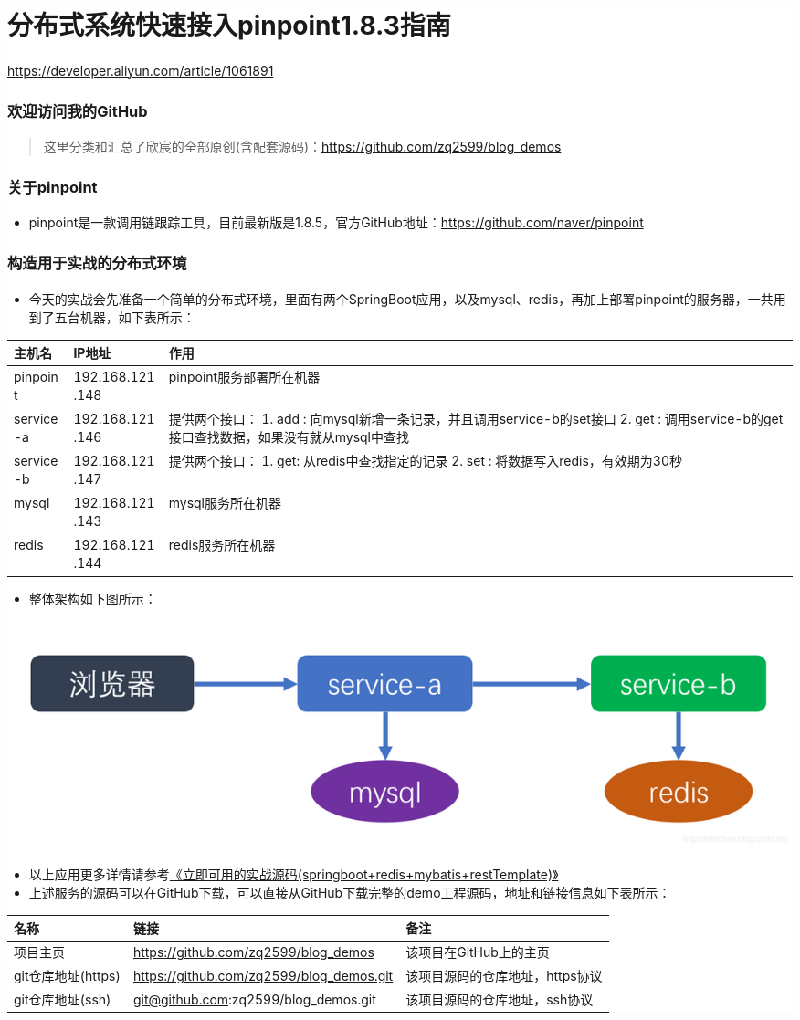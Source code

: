 # 分布式系统快速接入pinpoint1.8.3指南

https://developer.aliyun.com/article/1061891



### 欢迎访问我的GitHub

> 这里分类和汇总了欣宸的全部原创(含配套源码)：<https://github.com/zq2599/blog_demos>

### 关于pinpoint

- pinpoint是一款调用链跟踪工具，目前最新版是1.8.5，官方GitHub地址：<https://github.com/naver/pinpoint>

### 构造用于实战的分布式环境

- 今天的实战会先准备一个简单的分布式环境，里面有两个SpringBoot应用，以及mysql、redis，再加上部署pinpoint的服务器，一共用到了五台机器，如下表所示：

| 主机名    | IP地址          | 作用                                                         |
| :-------- | :-------------- | :----------------------------------------------------------- |
| pinpoint  | 192.168.121.148 | pinpoint服务部署所在机器                                     |
| service-a | 192.168.121.146 | 提供两个接口： 1. add : 向mysql新增一条记录，并且调用service-b的set接口 2. get : 调用service-b的get接口查找数据，如果没有就从mysql中查找 |
| service-b | 192.168.121.147 | 提供两个接口： 1. get: 从redis中查找指定的记录 2. set : 将数据写入redis，有效期为30秒 |
| mysql     | 192.168.121.143 | mysql服务所在机器                                            |
| redis     | 192.168.121.144 | redis服务所在机器                                            |

- 整体架构如下图所示：

![在这里插入图片描述](分布式系统快速接入pinpoint1.8.3指南.assets/20191003192040991.png)

- 以上应用更多详情请参考[《立即可用的实战源码(springboot+redis+mybatis+restTemplate)》](https://xinchen.blog.csdn.net/article/details/101999606)
- 上述服务的源码可以在GitHub下载，可以直接从GitHub下载完整的demo工程源码，地址和链接信息如下表所示：

| 名称               | 链接                                       | 备注                            |
| :----------------- | :----------------------------------------- | :------------------------------ |
| 项目主页           | <https://github.com/zq2599/blog_demos>     | 该项目在GitHub上的主页          |
| git仓库地址(https) | <https://github.com/zq2599/blog_demos.git> | 该项目源码的仓库地址，https协议 |
| git仓库地址(ssh)   | git@github.com:zq2599/blog_demos.git       | 该项目源码的仓库地址，ssh协议   |
